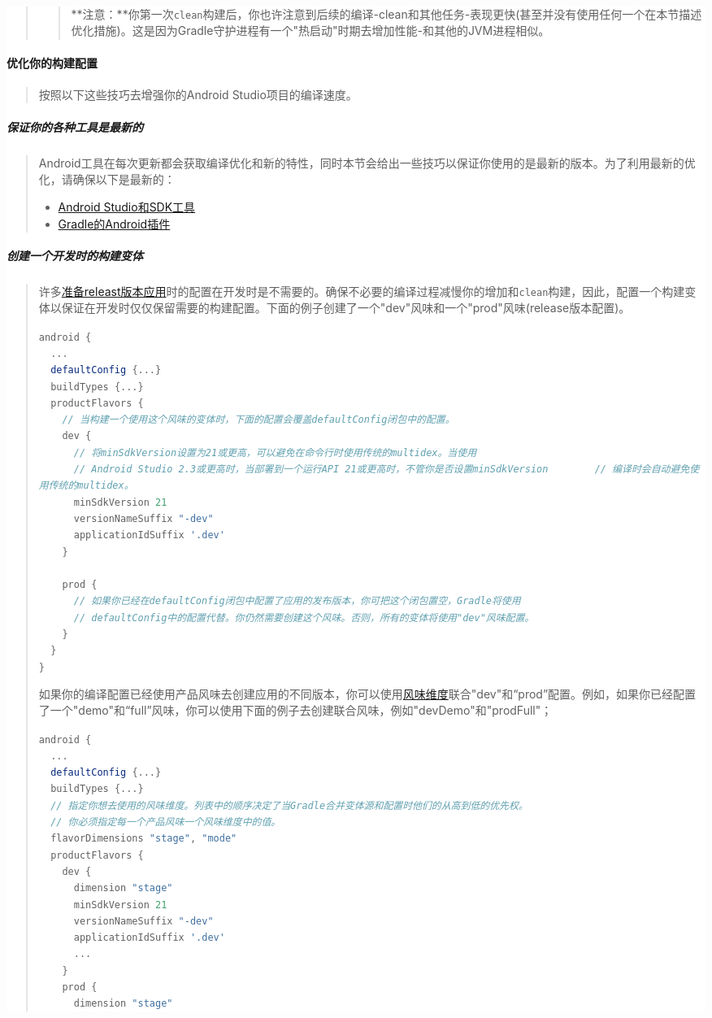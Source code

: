 > > **注意：**你第一次`clean`构建后，你也许注意到后续的编译-clean和其他任务-表现更快(甚至并没有使用任何一个在本节描述优化措施)。这是因为Gradle守护进程有一个"热启动"时期去增加性能-和其他的JVM进程相似。

#### 优化你的构建配置

> 按照以下这些技巧去增强你的Android Studio项目的编译速度。

##### 保证你的各种工具是最新的

>  Android工具在每次更新都会获取编译优化和新的特性，同时本节会给出一些技巧以保证你使用的是最新的版本。为了利用最新的优化，请确保以下是最新的：
>
>  * [Android Studio和SDK工具](https://developer.android.google.cn/studio/intro/update.html)
>  * [Gradle的Android插件](https://developer.android.google.cn/studio/releases/gradle-plugin.html)

##### 创建一个开发时的构建变体

> 许多[准备releast版本应用](https://developer.android.google.cn/studio/publish/preparing.html)时的配置在开发时是不需要的。确保不必要的编译过程减慢你的增加和`clean`构建，因此，配置一个构建变体以保证在开发时仅仅保留需要的构建配置。下面的例子创建了一个"dev"风味和一个"prod"风味(release版本配置)。
>
> ```groovy
> android {
>   ...
>   defaultConfig {...}
>   buildTypes {...}
>   productFlavors {
>     // 当构建一个使用这个风味的变体时，下面的配置会覆盖defaultConfig闭包中的配置。
>     dev {
>       // 将minSdkVersion设置为21或更高，可以避免在命令行时使用传统的multidex。当使用
>       // Android Studio 2.3或更高时，当部署到一个运行API 21或更高时，不管你是否设置minSdkVersion		 // 编译时会自动避免使用传统的multidex。
>       minSdkVersion 21
>       versionNameSuffix "-dev"
>       applicationIdSuffix '.dev'
>     }
>
>     prod {
>       // 如果你已经在defaultConfig闭包中配置了应用的发布版本，你可把这个闭包置空，Gradle将使用
>       // defaultConfig中的配置代替。你仍然需要创建这个风味。否则，所有的变体将使用"dev"风味配置。
>     }
>   }
> }
> ```
>
> 如果你的编译配置已经使用产品风味去创建应用的不同版本，你可以使用[风味维度](https://developer.android.google.cn/studio/build/build-variants.html#flavor-dimensions)联合"dev"和“prod”配置。例如，如果你已经配置了一个"demo"和“full”风味，你可以使用下面的例子去创建联合风味，例如"devDemo"和"prodFull"；
>
> ```groovy
> android {
>   ...
>   defaultConfig {...}
>   buildTypes {...}
>   // 指定你想去使用的风味维度。列表中的顺序决定了当Gradle合并变体源和配置时他们的从高到低的优先权。
>   // 你必须指定每一个产品风味一个风味维度中的值。
>   flavorDimensions "stage", "mode"
>   productFlavors {
>     dev {
>       dimension "stage"
>       minSdkVersion 21
>       versionNameSuffix "-dev"
>       applicationIdSuffix '.dev'
>       ...
>     }
>     prod {
>       dimension "stage"